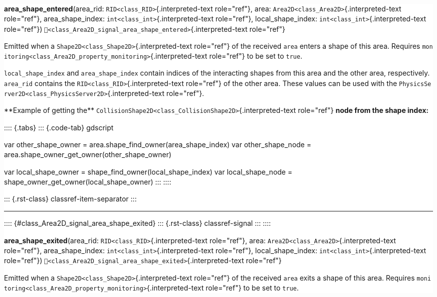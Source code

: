 **area_shape_entered**(area_rid: `RID<class_RID>`{.interpreted-text
role="ref"}, area: `Area2D<class_Area2D>`{.interpreted-text role="ref"},
area_shape_index: `int<class_int>`{.interpreted-text role="ref"},
local_shape_index: `int<class_int>`{.interpreted-text role="ref"})
`🔗<class_Area2D_signal_area_shape_entered>`{.interpreted-text
role="ref"}

Emitted when a `Shape2D<class_Shape2D>`{.interpreted-text role="ref"} of
the received `area` enters a shape of this area. Requires
`monitoring<class_Area2D_property_monitoring>`{.interpreted-text
role="ref"} to be set to `true`.

`local_shape_index` and `area_shape_index` contain indices of the
interacting shapes from this area and the other area, respectively.
`area_rid` contains the `RID<class_RID>`{.interpreted-text role="ref"}
of the other area. These values can be used with the
`PhysicsServer2D<class_PhysicsServer2D>`{.interpreted-text role="ref"}.

\*\*Example of getting the\*\*
`CollisionShape2D<class_CollisionShape2D>`{.interpreted-text role="ref"}
**node from the shape index:**

:::: {.tabs}
::: {.code-tab}
gdscript

var other_shape_owner = area.shape_find_owner(area_shape_index) var
other_shape_node = area.shape_owner_get_owner(other_shape_owner)

var local_shape_owner = shape_find_owner(local_shape_index) var
local_shape_node = shape_owner_get_owner(local_shape_owner)
:::
::::

::: {.rst-class}
classref-item-separator
:::

------------------------------------------------------------------------

:::: {#class_Area2D_signal_area_shape_exited}
::: {.rst-class}
classref-signal
:::
::::

**area_shape_exited**(area_rid: `RID<class_RID>`{.interpreted-text
role="ref"}, area: `Area2D<class_Area2D>`{.interpreted-text role="ref"},
area_shape_index: `int<class_int>`{.interpreted-text role="ref"},
local_shape_index: `int<class_int>`{.interpreted-text role="ref"})
`🔗<class_Area2D_signal_area_shape_exited>`{.interpreted-text
role="ref"}

Emitted when a `Shape2D<class_Shape2D>`{.interpreted-text role="ref"} of
the received `area` exits a shape of this area. Requires
`monitoring<class_Area2D_property_monitoring>`{.interpreted-text
role="ref"} to be set to `true`.
